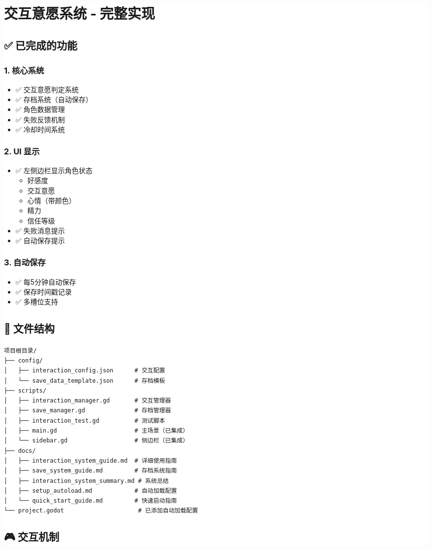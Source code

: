 # 交互意愿系统 - 完整实现

## ✅ 已完成的功能

### 1. 核心系统
- ✅ 交互意愿判定系统
- ✅ 存档系统（自动保存）
- ✅ 角色数据管理
- ✅ 失败反馈机制
- ✅ 冷却时间系统

### 2. UI 显示
- ✅ 左侧边栏显示角色状态
  - 好感度
  - 交互意愿
  - 心情（带颜色）
  - 精力
  - 信任等级
- ✅ 失败消息提示
- ✅ 自动保存提示

### 3. 自动保存
- ✅ 每5分钟自动保存
- ✅ 保存时间戳记录
- ✅ 多槽位支持

## 📁 文件结构

```
项目根目录/
├── config/
│   ├── interaction_config.json      # 交互配置
│   └── save_data_template.json      # 存档模板
├── scripts/
│   ├── interaction_manager.gd       # 交互管理器
│   ├── save_manager.gd              # 存档管理器
│   ├── interaction_test.gd          # 测试脚本
│   ├── main.gd                      # 主场景（已集成）
│   └── sidebar.gd                   # 侧边栏（已集成）
├── docs/
│   ├── interaction_system_guide.md  # 详细使用指南
│   ├── save_system_guide.md         # 存档系统指南
│   ├── interaction_system_summary.md # 系统总结
│   ├── setup_autoload.md            # 自动加载配置
│   └── quick_start_guide.md         # 快速启动指南
└── project.godot                     # 已添加自动加载配置
```

## 🎮 交互机制
